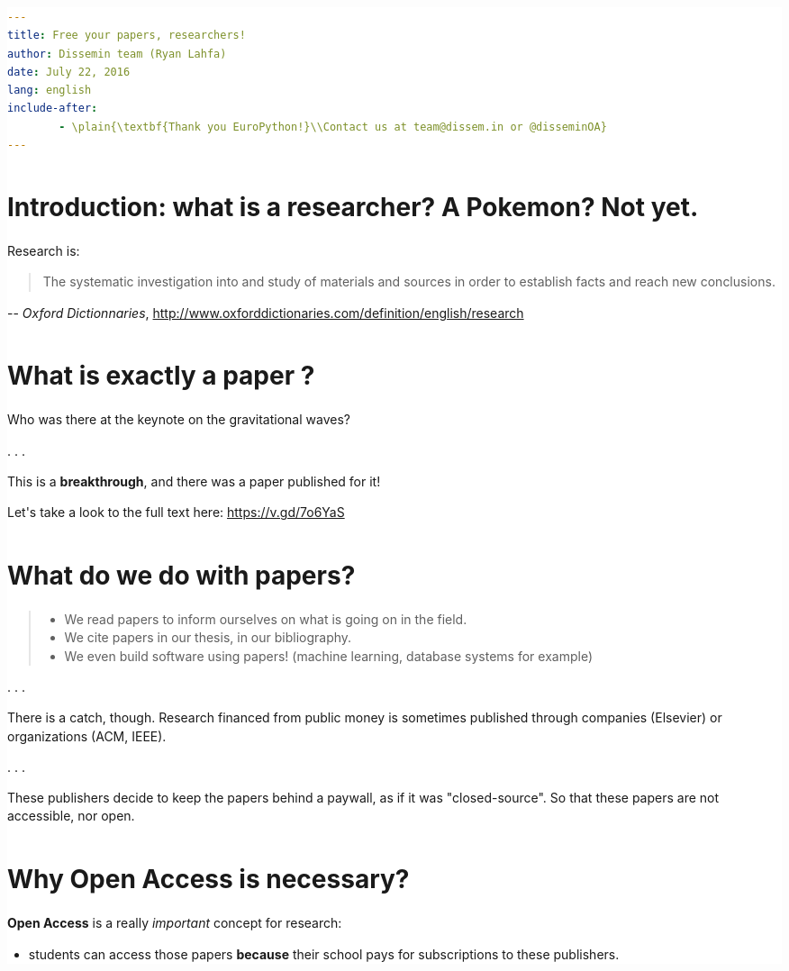 ```yaml
---
title: Free your papers, researchers!
author: Dissemin team (Ryan Lahfa)
date: July 22, 2016
lang: english
include-after:
        - \plain{\textbf{Thank you EuroPython!}\\Contact us at team@dissem.in or @disseminOA}
---
```


# Introduction: what is a researcher? A Pokemon? Not yet.

Research is:

> The systematic investigation into and study of materials and sources in order to establish facts and reach new conclusions.

-- _Oxford Dictionnaries_, <http://www.oxforddictionaries.com/definition/english/research>


# What is exactly a paper ?

Who was there at the keynote on the gravitational waves?

. . .

This is a **breakthrough**, and there was a paper published for it!

Let's take a look to the full text here: <https://v.gd/7o6YaS>

# What do we do with papers?

> - We read papers to inform ourselves on what is going on in the field.
> - We cite papers in our thesis, in our bibliography.
> - We even build software using papers! (machine learning, database systems for example)

. . .

There is a catch, though.
Research financed from public money is sometimes published through companies (Elsevier) or organizations (ACM, IEEE).

. . .

These publishers decide to keep the papers behind a paywall, as if it was "closed-source".
So that these papers are not accessible, nor open.

# Why Open Access is necessary?

**Open Access** is a really _important_ concept for research: 

- students can access those papers **because** their school pays for subscriptions to these publishers.
